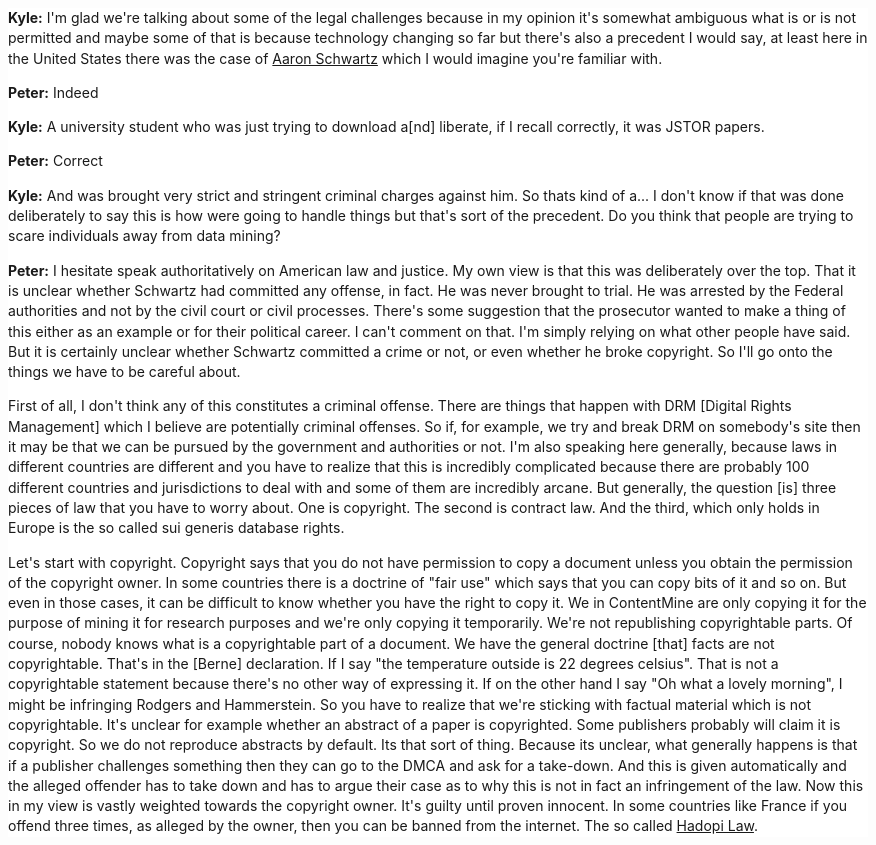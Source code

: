 <p><b>Kyle:</b> I'm glad we're talking about some of the legal challenges because in my opinion it's somewhat ambiguous what is or is not permitted and maybe some of that is because technology changing so far but there's also a precedent I would say, at least here in the United States there was the case of <a href="https://en.wikipedia.org/wiki/Aaron_Swartz">Aaron Schwartz</a> which I would imagine you're familiar with.</p>

<p><b>Peter:</b> Indeed</p>

<p><b>Kyle:</b> A university student who was just trying to download a[nd] liberate, if I recall correctly, it was JSTOR papers.</p>

<p><b>Peter:</b> Correct</p>

<p><b>Kyle:</b> And was brought very strict and stringent criminal charges against him. So thats kind of a... I don't know if that was done deliberately to say this is how were going to handle things but that's sort of the precedent. Do you think that people are trying to scare individuals away from data mining?</p>

<p><b>Peter:</b> I hesitate speak authoritatively on American law and justice. My own view is that this was deliberately over the top. That it is unclear whether Schwartz had committed any offense, in fact. He was never brought to trial. He was arrested by the Federal authorities and not by the civil court or civil processes. There's some suggestion that the prosecutor wanted to make a thing of this either as an example or for their political career. I can't comment on that. I'm simply relying on what other people have said. But it is certainly unclear whether Schwartz committed a crime or not, or even whether he broke copyright. So I'll go onto the things we have to be careful about. </p>

<p>First of all, I don't think any of this constitutes a criminal offense. There are things that happen with DRM [Digital Rights Management] which I believe are potentially criminal offenses. So if, for example, we try and break DRM on somebody's site then it may be that we can be pursued by the government and authorities or not. I'm also speaking here generally, because laws in different countries are different and you have to realize that this is incredibly complicated because there are probably 100 different countries and jurisdictions to deal with and some of them are incredibly arcane. But generally, the question [is] three pieces of law that you have to worry about. One is copyright. The second is contract law. And the third, which only holds in Europe is the so called sui generis database rights. </p>

<p>Let's start with copyright. Copyright says that you do not have permission to copy a document unless you obtain the permission of the copyright owner. In some countries there is a doctrine of "fair use" which says that you can copy bits of it and so on. But even in those cases, it can be difficult to know whether you have the right to copy it. We in ContentMine are only copying it for the purpose of mining it for research purposes and we're only copying it temporarily. We're not republishing copyrightable parts. Of course, nobody knows what is a copyrightable part of a document. We have the general doctrine [that] facts are not copyrightable. That's in the [Berne] declaration. If I say "the temperature outside is 22 degrees celsius". That is not a copyrightable statement because there's no other way of expressing it. If on the other hand I say "Oh what a lovely morning", I might be infringing Rodgers and Hammerstein. So you have to realize that we're sticking with factual material which is not copyrightable. It's unclear for example whether an abstract of a paper is copyrighted. Some publishers probably will claim it is copyright. So we do not reproduce abstracts by default. Its that sort of thing. Because its unclear, what generally happens is that if a publisher challenges something then they can go to the DMCA and ask for a take-down. And this is given automatically and the alleged offender has to take down and has to argue their case as to why this is not in fact an infringement of the law. Now this in my view is vastly weighted towards the copyright owner. It's guilty until proven innocent. In some countries like France if you offend three times, as alleged by the owner, then you can be banned from the internet. The so called <a href="https://en.wikipedia.org/wiki/HADOPI_law">Hadopi Law</a>.</p>
